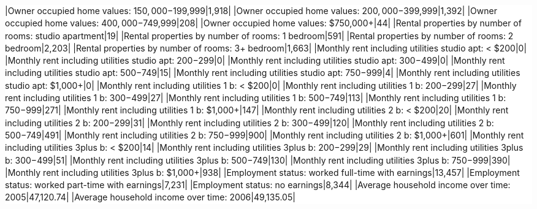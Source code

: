 |Owner occupied home values: $150,000-$199,999|1,918|
|Owner occupied home values: $200,000-$399,999|1,392|
|Owner occupied home values: $400,000-$749,999|208|
|Owner occupied home values: $750,000+|44|
|Rental properties by number of rooms: studio apartment|19|
|Rental properties by number of rooms: 1 bedroom|591|
|Rental properties by number of rooms: 2 bedroom|2,203|
|Rental properties by number of rooms: 3+ bedroom|1,663|
|Monthly rent including utilities studio apt: < $200|0|
|Monthly rent including utilities studio apt: $200-$299|0|
|Monthly rent including utilities studio apt: $300-$499|0|
|Monthly rent including utilities studio apt: $500-$749|15|
|Monthly rent including utilities studio apt: $750-$999|4|
|Monthly rent including utilities studio apt: $1,000+|0|
|Monthly rent including utilities 1 b: < $200|0|
|Monthly rent including utilities 1 b: $200-$299|27|
|Monthly rent including utilities 1 b: $300-$499|27|
|Monthly rent including utilities 1 b: $500-$749|113|
|Monthly rent including utilities 1 b: $750-$999|271|
|Monthly rent including utilities 1 b: $1,000+|147|
|Monthly rent including utilities 2 b: < $200|20|
|Monthly rent including utilities 2 b: $200-$299|31|
|Monthly rent including utilities 2 b: $300-$499|120|
|Monthly rent including utilities 2 b: $500-$749|491|
|Monthly rent including utilities 2 b: $750-$999|900|
|Monthly rent including utilities 2 b: $1,000+|601|
|Monthly rent including utilities 3plus b: < $200|14|
|Monthly rent including utilities 3plus b: $200-$299|29|
|Monthly rent including utilities 3plus b: $300-$499|51|
|Monthly rent including utilities 3plus b: $500-$749|130|
|Monthly rent including utilities 3plus b: $750-$999|390|
|Monthly rent including utilities 3plus b: $1,000+|938|
|Employment status: worked full-time with earnings|13,457|
|Employment status: worked part-time with earnings|7,231|
|Employment status: no earnings|8,344|
|Average household income over time: 2005|47,120.74|
|Average household income over time: 2006|49,135.05|